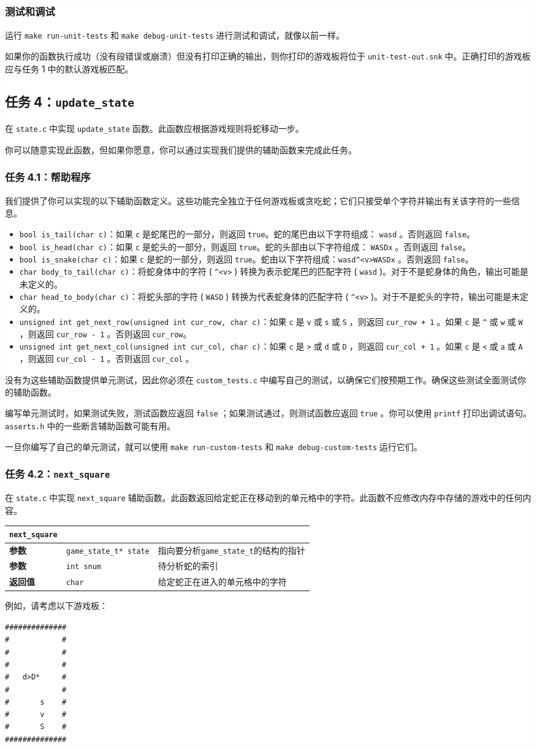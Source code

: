 ### 测试和调试

运行 `make run-unit-tests` 和 `make debug-unit-tests` 进行测试和调试，就像以前一样。

如果你的函数执行成功（没有段错误或崩溃）但没有打印正确的输出，则你打印的游戏板将位于 `unit-test-out.snk` 中。正确打印的游戏板应与任务 1 中的默认游戏板匹配。

## 任务 4：`update_state`

在 `state.c` 中实现 `update_state` 函数。此函数应根据游戏规则将蛇移动一步。

你可以随意实现此函数，但如果你愿意，你可以通过实现我们提供的辅助函数来完成此任务。

### 任务 4.1：帮助程序

我们提供了你可以实现的以下辅助函数定义。这些功能完全独立于任何游戏板或贪吃蛇；它们只接受单个字符并输出有关该字符的一些信息。

- `bool is_tail(char c)`：如果 `c` 是蛇尾巴的一部分，则返回 `true`。蛇的尾巴由以下字符组成： `wasd` 。否则返回 `false`。
- `bool is_head(char c)`：如果 `c` 是蛇头的一部分，则返回 `true`。蛇的头部由以下字符组成： `WASDx` 。否则返回 `false`。
- `bool is_snake(char c)`：如果 `c` 是蛇的一部分，则返回 `true`。蛇由以下字符组成：`wasd^<v>WASDx` 。否则返回 `false`。
- `char body_to_tail(char c)`：将蛇身体中的字符 ( `^<v>` ) 转换为表示蛇尾巴的匹配字符 ( `wasd` )。对于不是蛇身体的角色，输出可能是未定义的。
- `char head_to_body(char c)`：将蛇头部的字符 ( `WASD` ) 转换为代表蛇身体的匹配字符 ( `^<v>` )。对于不是蛇头的字符，输出可能是未定义的。
- `unsigned int get_next_row(unsigned int cur_row, char c)`：如果 `c` 是 `v` 或 `s` 或 `S` ，则返回 `cur_row + 1` 。如果 `c` 是 `^` 或 `w` 或 `W` ，则返回 `cur_row - 1` 。否则返回 `cur_row`。
- `unsigned int get_next_col(unsigned int cur_col, char c)`：如果 `c` 是 `>` 或 `d` 或 `D` ，则返回 `cur_col + 1` 。如果 `c` 是 `<` 或 `a` 或 `A` ，则返回 `cur_col - 1` 。否则返回 `cur_col` 。

没有为这些辅助函数提供单元测试，因此你必须在 `custom_tests.c` 中编写自己的测试，以确保它们按预期工作。确保这些测试全面测试你的辅助函数。

编写单元测试时，如果测试失败，测试函数应返回 `false` ；如果测试通过，则测试函数应返回 `true` 。你可以使用 `printf` 打印出调试语句。 `asserts.h` 中的一些断言辅助函数可能有用。

一旦你编写了自己的单元测试，就可以使用 `make run-custom-tests` 和 `make debug-custom-tests` 运行它们。

### 任务 4.2：`next_square`

在 `state.c` 中实现 `next_square` 辅助函数。此函数返回给定蛇正在移动到的单元格中的字符。此函数不应修改内存中存储的游戏中的任何内容。

|`next_square`|   |   |
|---|---|---|
|**参数**|`game_state_t* state`|指向要分析`game_state_t`的结构的指针|
|**参数**|`int snum`|待分析蛇的索引|
|**返回值**|`char`|给定蛇正在进入的单元格中的字符|

例如，请考虑以下游戏板：

```txt
##############
#            #
#            #
#            #
#   d>D*     #
#            #
#       s    #
#       v    #
#       S    #
##############
```

